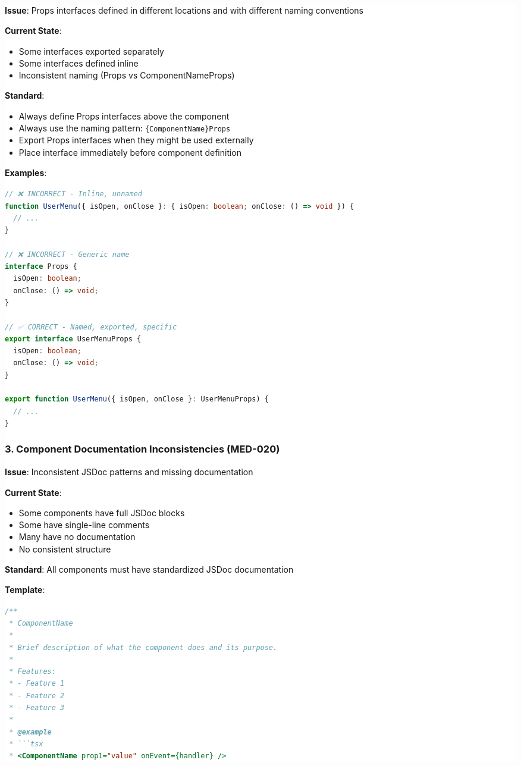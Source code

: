 **Issue**: Props interfaces defined in different locations and with different naming conventions

**Current State**:

- Some interfaces exported separately
- Some interfaces defined inline
- Inconsistent naming (Props vs ComponentNameProps)

**Standard**:

- Always define Props interfaces above the component
- Always use the naming pattern: `{ComponentName}Props`
- Export Props interfaces when they might be used externally
- Place interface immediately before component definition

**Examples**:

```typescript
// ❌ INCORRECT - Inline, unnamed
function UserMenu({ isOpen, onClose }: { isOpen: boolean; onClose: () => void }) {
  // ...
}

// ❌ INCORRECT - Generic name
interface Props {
  isOpen: boolean;
  onClose: () => void;
}

// ✅ CORRECT - Named, exported, specific
export interface UserMenuProps {
  isOpen: boolean;
  onClose: () => void;
}

export function UserMenu({ isOpen, onClose }: UserMenuProps) {
  // ...
}
```

### 3. Component Documentation Inconsistencies (MED-020)

**Issue**: Inconsistent JSDoc patterns and missing documentation

**Current State**:

- Some components have full JSDoc blocks
- Some have single-line comments
- Many have no documentation
- No consistent structure

**Standard**: All components must have standardized JSDoc documentation

**Template**:

````typescript
/**
 * ComponentName
 *
 * Brief description of what the component does and its purpose.
 *
 * Features:
 * - Feature 1
 * - Feature 2
 * - Feature 3
 *
 * @example
 * ```tsx
 * <ComponentName prop1="value" onEvent={handler} />
````